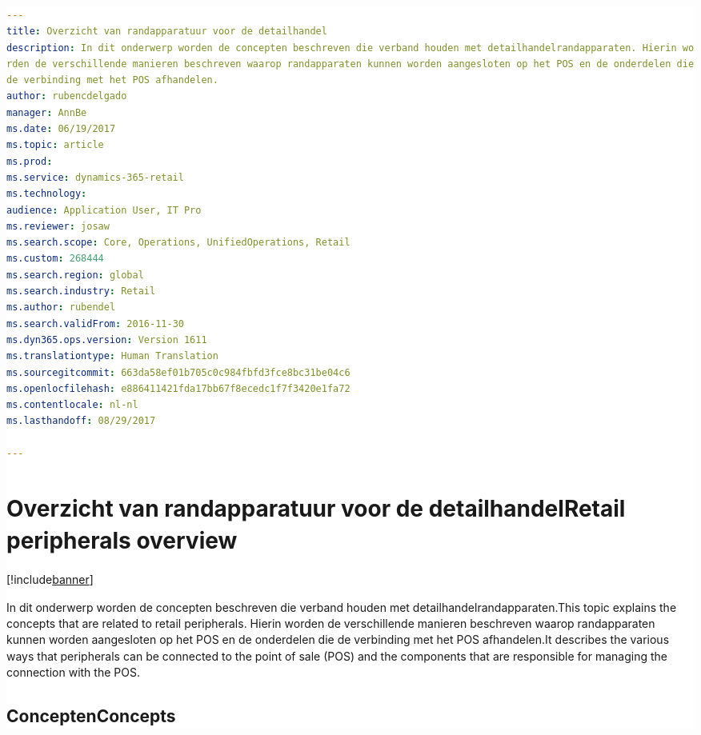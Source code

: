 ```yaml
---
title: Overzicht van randapparatuur voor de detailhandel
description: In dit onderwerp worden de concepten beschreven die verband houden met detailhandelrandapparaten. Hierin worden de verschillende manieren beschreven waarop randapparaten kunnen worden aangesloten op het POS en de onderdelen die de verbinding met het POS afhandelen.
author: rubencdelgado
manager: AnnBe
ms.date: 06/19/2017
ms.topic: article
ms.prod: 
ms.service: dynamics-365-retail
ms.technology: 
audience: Application User, IT Pro
ms.reviewer: josaw
ms.search.scope: Core, Operations, UnifiedOperations, Retail
ms.custom: 268444
ms.search.region: global
ms.search.industry: Retail
ms.author: rubendel
ms.search.validFrom: 2016-11-30
ms.dyn365.ops.version: Version 1611
ms.translationtype: Human Translation
ms.sourcegitcommit: 663da58ef01b705c0c984fbfd3fce8bc31be04c6
ms.openlocfilehash: e886411421fda17bb67f8ecedc1f7f3420e1fa72
ms.contentlocale: nl-nl
ms.lasthandoff: 08/29/2017

---
```


# <a name="retail-peripherals-overview"></a><span data-ttu-id="0d24a-104">Overzicht van randapparatuur voor de detailhandel</span><span class="sxs-lookup"><span data-stu-id="0d24a-104">Retail peripherals overview</span></span>

[!include[banner](includes/banner.md)]


<span data-ttu-id="0d24a-105">In dit onderwerp worden de concepten beschreven die verband houden met detailhandelrandapparaten.</span><span class="sxs-lookup"><span data-stu-id="0d24a-105">This topic explains the concepts that are related to retail peripherals.</span></span> <span data-ttu-id="0d24a-106">Hierin worden de verschillende manieren beschreven waarop randapparaten kunnen worden aangesloten op het POS en de onderdelen die de verbinding met het POS afhandelen.</span><span class="sxs-lookup"><span data-stu-id="0d24a-106">It describes the various ways that peripherals can be connected to the point of sale (POS) and the components that are responsible for managing the connection with the POS.</span></span>

## <a name="concepts"></a><span data-ttu-id="0d24a-107">Concepten</span><span class="sxs-lookup"><span data-stu-id="0d24a-107">Concepts</span></span>
